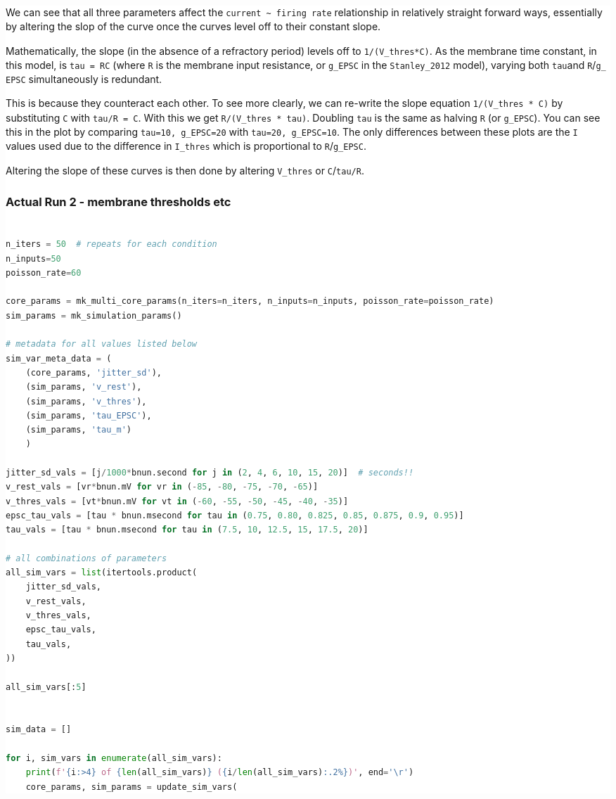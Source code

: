 

We can see that all three parameters affect the `current ~ firing rate` relationship in relatively
straight forward ways, essentially by altering the slop of the curve once the curves level off to
their constant slope.


Mathematically, the slope (in the absence of a refractory period) levels off to `1/(V_thres*C)`.
As the membrane time constant, in this model, is `tau = RC` (where `R` is the membrane input
resistance, or `g_EPSC` in the `Stanley_2012` model), varying both `tau`and `R`/`g_EPSC`
simultaneously is redundant.


This is because they counteract each other.  To see more clearly, we can re-write the slope
equation `1/(V_thres * C)` by substituting `C` with `tau/R = C`.  With this we get
`R/(V_thres * tau)`.  Doubling `tau` is the same as halving `R` (or `g_EPSC`).  You can see
this in the plot by comparing `tau=10, g_EPSC=20` with `tau=20, g_EPSC=10`.
The only differences between these plots are the `I` values used due to the difference in
`I_thres` which is proportional to `R`/`g_EPSC`.


Altering the slope of these curves is then done by altering `V_thres` or `C`/`tau/R`.



### Actual Run 2 - membrane thresholds etc

```python

n_iters = 50  # repeats for each condition
n_inputs=50
poisson_rate=60

core_params = mk_multi_core_params(n_iters=n_iters, n_inputs=n_inputs, poisson_rate=poisson_rate)
sim_params = mk_simulation_params()

# metadata for all values listed below
sim_var_meta_data = (
    (core_params, 'jitter_sd'),
    (sim_params, 'v_rest'),
    (sim_params, 'v_thres'),
    (sim_params, 'tau_EPSC'),
    (sim_params, 'tau_m')
    )

jitter_sd_vals = [j/1000*bnun.second for j in (2, 4, 6, 10, 15, 20)]  # seconds!!
v_rest_vals = [vr*bnun.mV for vr in (-85, -80, -75, -70, -65)]
v_thres_vals = [vt*bnun.mV for vt in (-60, -55, -50, -45, -40, -35)]
epsc_tau_vals = [tau * bnun.msecond for tau in (0.75, 0.80, 0.825, 0.85, 0.875, 0.9, 0.95)]
tau_vals = [tau * bnun.msecond for tau in (7.5, 10, 12.5, 15, 17.5, 20)]

# all combinations of parameters
all_sim_vars = list(itertools.product(
    jitter_sd_vals,
    v_rest_vals,
    v_thres_vals,
    epsc_tau_vals,
    tau_vals,
))

all_sim_vars[:5]


sim_data = []

for i, sim_vars in enumerate(all_sim_vars):
    print(f'{i:>4} of {len(all_sim_vars)} ({i/len(all_sim_vars):.2%})', end='\r')
    core_params, sim_params = update_sim_vars(
```